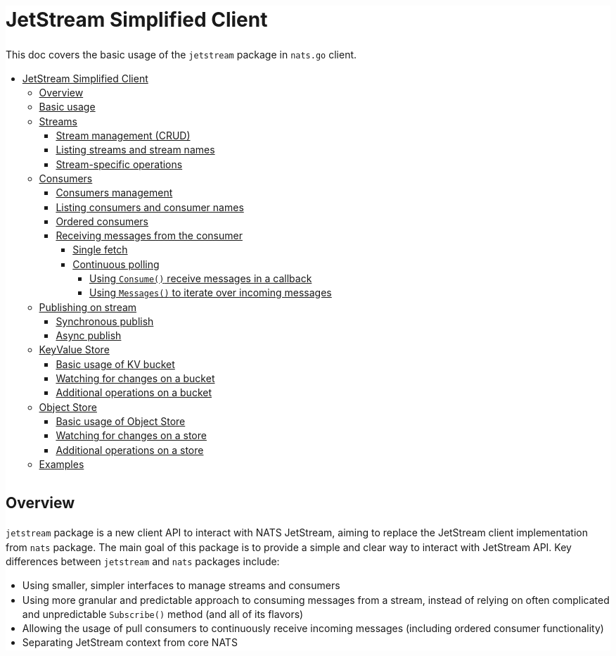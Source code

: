 # JetStream Simplified Client

This doc covers the basic usage of the `jetstream` package in `nats.go` client.

- [JetStream Simplified Client](#jetstream-simplified-client)
  - [Overview](#overview)
  - [Basic usage](#basic-usage)
  - [Streams](#streams)
    - [Stream management (CRUD)](#stream-management-crud)
    - [Listing streams and stream names](#listing-streams-and-stream-names)
    - [Stream-specific operations](#stream-specific-operations)
  - [Consumers](#consumers)
    - [Consumers management](#consumers-management)
    - [Listing consumers and consumer
      names](#listing-consumers-and-consumer-names)
    - [Ordered consumers](#ordered-consumers)
    - [Receiving messages from the
      consumer](#receiving-messages-from-the-consumer)
      - [Single fetch](#single-fetch)
      - [Continuous polling](#continuous-polling)
        - [Using `Consume()` receive messages in a
          callback](#using-consume-receive-messages-in-a-callback)
        - [Using `Messages()` to iterate over incoming
          messages](#using-messages-to-iterate-over-incoming-messages)
  - [Publishing on stream](#publishing-on-stream)
    - [Synchronous publish](#synchronous-publish)
    - [Async publish](#async-publish)
  - [KeyValue Store](#keyvalue-store)
    - [Basic usage of KV bucket](#basic-usage-of-kv-bucket)
    - [Watching for changes on a bucket](#watching-for-changes-on-a-bucket)
    - [Additional operations on a bucket](#additional-operations-on-a-bucket)
  - [Object Store](#object-store)
    - [Basic usage of Object Store](#basic-usage-of-object-store)
    - [Watching for changes on a store](#watching-for-changes-on-a-store)
    - [Additional operations on a store](#additional-operations-on-a-store)
  - [Examples](#examples)

## Overview

`jetstream` package is a new client API to interact with NATS JetStream, aiming
to replace the JetStream client implementation from `nats` package. The main
goal of this package is to provide a simple and clear way to interact with
JetStream API. Key differences between `jetstream` and `nats` packages include:

- Using smaller, simpler interfaces to manage streams and consumers
- Using more granular and predictable approach to consuming messages from a
  stream, instead of relying on often complicated and unpredictable
  `Subscribe()` method (and all of its flavors)
- Allowing the usage of pull consumers to continuously receive incoming messages
  (including ordered consumer functionality)
- Separating JetStream context from core NATS
